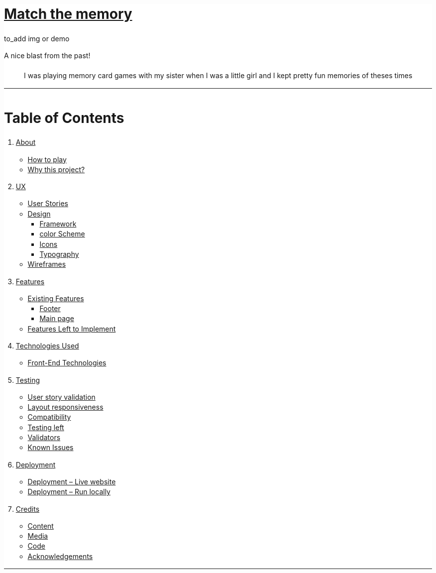 # [Match the memory]()

to_add img or demo
<dl>
<dt>A nice blast from the past!</dt><br>
<dd>I was playing memory card games with my sister when I was a little girl and I kept pretty fun memories of theses times</dd>

---

# Table of Contents <a name="TableOfContents"></a>

1. [About](#About)
	- [How to play](#HowToPlay)
	- [Why this project?](#WhyThisProject)

1. [UX](#UX)

	- [User Stories](#UserStories)
	- [Design](#Design)
		- [Framework](#Framework)
		- [color Scheme](#ColorScheme)
		- [Icons](#Icons)
		- [Typography](#Typography)
	- [Wireframes](#Wireframes)

2. [Features](#Features)

	- [Existing Features](#ExistingFeatures)
		- [Footer](#Footer)
		- [Main page](#Mainpage)
	- [Features Left to Implement](#FeaturesLeftToImplement)

3. [Technologies Used](#TechnologiesUsed)

	- [Front-End Technologies](#Front-end-technologies)

4. [Testing](#Testing)

    - [User story validation](#UserStoryValidation)
	- [Layout responsiveness](#LayoutResponsiveness)
	- [Compatibility](#Compatibility)
	- [Testing left](#Testingleft)
	- [Validators](#Validators)
	- [Known Issues](#KnownIssues)

5. [Deployment](#Deployment)

	- [Deployment – Live website](#Deploymentlivewebsite)
	- [Deployment – Run locally](#Deploymentrunlocally)

6. [Credits](#Credits)

	- [Content](#Content)
	- [Media](#Media)
	- [Code](#Code)
	- [Acknowledgements](#Acknowledgements)

---